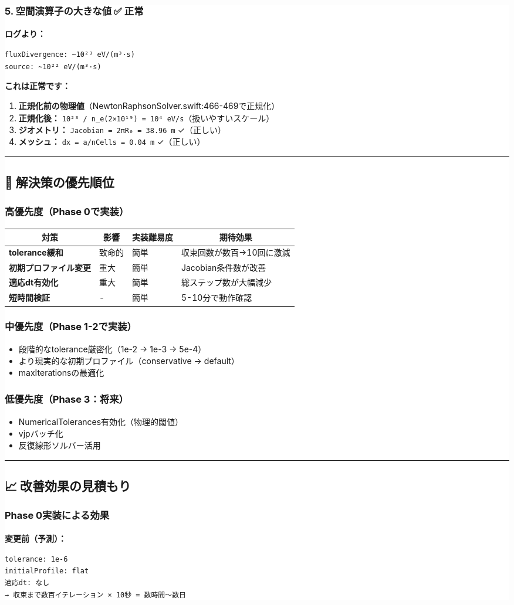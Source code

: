 ### 5. 空間演算子の大きな値 ✅ 正常

**ログより：**
```
fluxDivergence: ~10²³ eV/(m³·s)
source: ~10²² eV/(m³·s)
```

**これは正常です：**

1. **正規化前の物理値**（NewtonRaphsonSolver.swift:466-469で正規化）
2. **正規化後：** `10²³ / n_e(2×10¹⁹) = 10⁴ eV/s`（扱いやすいスケール）
3. **ジオメトリ：** `Jacobian = 2πR₀ = 38.96 m` ✓（正しい）
4. **メッシュ：** `dx = a/nCells = 0.04 m` ✓（正しい）

---

## 🎯 解決策の優先順位

### 高優先度（Phase 0で実装）

| 対策 | 影響 | 実装難易度 | 期待効果 |
|-----|------|-----------|---------|
| **tolerance緩和** | 致命的 | 簡単 | 収束回数が数百→10回に激減 |
| **初期プロファイル変更** | 重大 | 簡単 | Jacobian条件数が改善 |
| **適応dt有効化** | 重大 | 簡単 | 総ステップ数が大幅減少 |
| **短時間検証** | - | 簡単 | 5-10分で動作確認 |

### 中優先度（Phase 1-2で実装）

- 段階的なtolerance厳密化（1e-2 → 1e-3 → 5e-4）
- より現実的な初期プロファイル（conservative → default）
- maxIterationsの最適化

### 低優先度（Phase 3：将来）

- NumericalTolerances有効化（物理的閾値）
- vjpバッチ化
- 反復線形ソルバー活用

---

## 📈 改善効果の見積もり

### Phase 0実装による効果

**変更前（予測）：**
```
tolerance: 1e-6
initialProfile: flat
適応dt: なし
→ 収束まで数百イテレーション × 10秒 = 数時間〜数日
```
